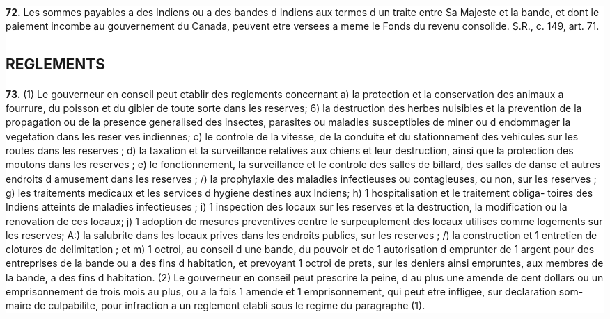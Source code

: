 **72.** Les sommes payables a des Indiens ou
a des bandes d Indiens aux termes d un traite
entre Sa Majeste et la bande, et dont le
paiement incombe au gouvernement du
Canada, peuvent etre versees a meme le
Fonds du revenu consolide. S.R., c. 149,
art. 71.

## REGLEMENTS

**73.** (1) Le gouverneur en conseil peut
etablir des reglements concernant
a) la protection et la conservation des
animaux a fourrure, du poisson et du gibier
de toute sorte dans les reserves;
6) la destruction des herbes nuisibles et la
prevention de la propagation ou de la
presence generalised des insectes, parasites
ou maladies susceptibles de miner ou
d endommager la vegetation dans les reser
ves indiennes;
c) le controle de la vitesse, de la conduite
et du stationnement des vehicules sur les
routes dans les reserves ;
d) la taxation et la surveillance relatives
aux chiens et leur destruction, ainsi que la
protection des moutons dans les reserves ;
e) le fonctionnement, la surveillance et le
controle des salles de billard, des salles de
danse et autres endroits d amusement dans
les reserves ;
/) la prophylaxie des maladies infectieuses
ou contagieuses, ou non, sur les reserves ;
g) les traitements medicaux et les services
d hygiene destines aux Indiens;
h) 1 hospitalisation et le traitement obliga-
toires des Indiens atteints de maladies
infectieuses ;
i) 1 inspection des locaux sur les reserves et
la destruction, la modification ou la
renovation de ces locaux;
j) 1 adoption de mesures preventives centre
le surpeuplement des locaux utilises comme
logements sur les reserves;
A:) la salubrite dans les locaux prives
dans les endroits publics, sur les reserves ;
/) la construction et 1 entretien de clotures
de delimitation ; et
m) 1 octroi, au conseil d une bande, du
pouvoir et de 1 autorisation d emprunter de
1 argent pour des entreprises de la bande ou
a des fins d habitation, et prevoyant 1 octroi
de prets, sur les deniers ainsi empruntes,
aux membres de la bande, a des fins
d habitation.
(2) Le gouverneur en conseil peut prescrire
la peine, d au plus une amende de cent dollars
ou un emprisonnement de trois mois au plus,
ou a la fois 1 amende et 1 emprisonnement,
qui peut etre infligee, sur declaration som-
maire de culpabilite, pour infraction a un
reglement etabli sous le regime du paragraphe
(1).
